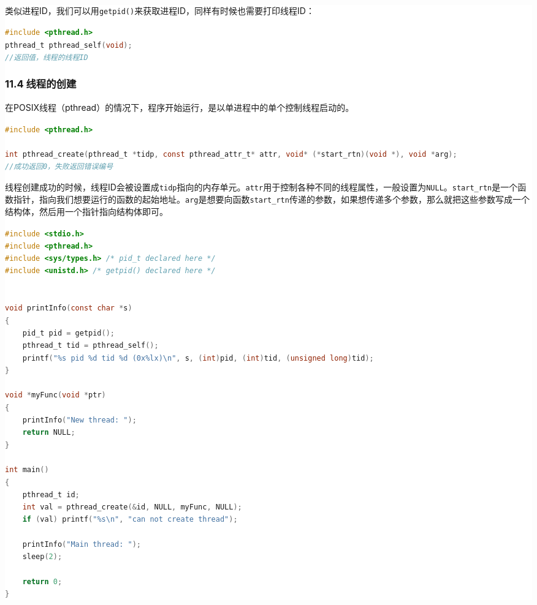 类似进程ID，我们可以用`getpid()`来获取进程ID，同样有时候也需要打印线程ID：

```c
#include <pthread.h>
pthread_t pthread_self(void);
//返回值，线程的线程ID
```

### 11.4 线程的创建

在POSIX线程（pthread）的情况下，程序开始运行，是以单进程中的单个控制线程启动的。

```c
#include <pthread.h>

int pthread_create(pthread_t *tidp, const pthread_attr_t* attr, void* (*start_rtn)(void *), void *arg);
//成功返回0，失败返回错误编号
```

线程创建成功的时候，线程ID会被设置成`tidp`指向的内存单元。`attr`用于控制各种不同的线程属性，一般设置为`NULL`。`start_rtn`是一个函数指针，指向我们想要运行的函数的起始地址。`arg`是想要向函数`start_rtn`传递的参数，如果想传递多个参数，那么就把这些参数写成一个结构体，然后用一个指针指向结构体即可。

```c
#include <stdio.h>
#include <pthread.h>
#include <sys/types.h> /* pid_t declared here */
#include <unistd.h> /* getpid() declared here */


void printInfo(const char *s)
{
	pid_t pid = getpid();
	pthread_t tid = pthread_self();
	printf("%s pid %d tid %d (0x%lx)\n", s, (int)pid, (int)tid, (unsigned long)tid);
}

void *myFunc(void *ptr)
{
	printInfo("New thread: ");
	return NULL;
}

int main()
{
    pthread_t id;
    int val = pthread_create(&id, NULL, myFunc, NULL);
    if (val) printf("%s\n", "can not create thread");

    printInfo("Main thread: ");
    sleep(2);

    return 0;
}
```
